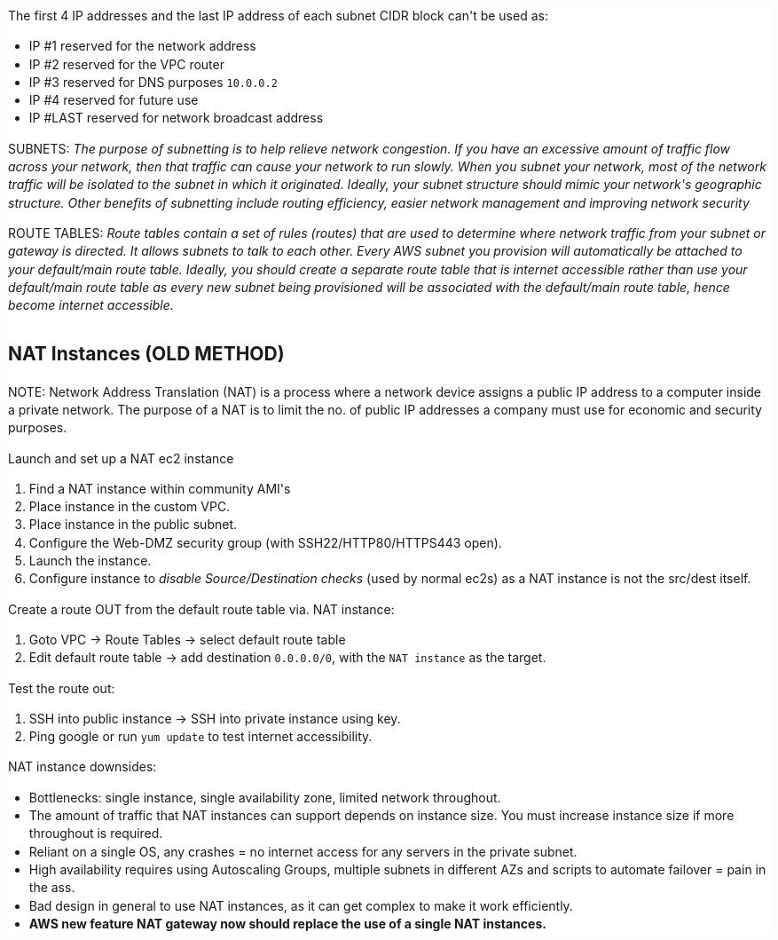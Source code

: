The first 4 IP addresses and the last IP address of each subnet CIDR block can't be used as:

- IP #1 reserved for the network address
- IP #2 reserved for the VPC router
- IP #3 reserved for DNS purposes `10.0.0.2`
- IP #4 reserved for future use
- IP #LAST reserved for network broadcast address

SUBNETS: _The purpose of subnetting is to help relieve network congestion. If you have an excessive amount of traffic flow across your network, then that traffic can cause your network to run slowly. When you subnet your network, most of the network traffic will be isolated to the subnet in which it originated. Ideally, your subnet structure should mimic your network's geographic structure. Other benefits of subnetting include routing efficiency, easier network management and improving network security_

ROUTE TABLES: _Route tables contain a set of rules (routes) that are used to determine where network traffic from your subnet or gateway is directed. It allows subnets to talk to each other. Every AWS subnet you provision will automatically be attached to your default/main route table. Ideally, you should create a separate route table that is internet accessible rather than use your default/main route table as every new subnet being provisioned will be associated with the default/main route table, hence become internet accessible._

## NAT Instances (OLD METHOD)

NOTE: Network Address Translation (NAT) is a process where a network device assigns a public IP address to a computer inside a private network. The purpose of a NAT is to limit the no. of public IP addresses a company must use for economic and security purposes.

Launch and set up a NAT ec2 instance

1. Find a NAT instance within community AMI's
2. Place instance in the custom VPC.
3. Place instance in the public subnet.
4. Configure the Web-DMZ security group (with SSH22/HTTP80/HTTPS443 open).
5. Launch the instance.
6. Configure instance to _disable Source/Destination checks_ (used by normal ec2s) as a NAT instance is not the src/dest itself.

Create a route OUT from the default route table via. NAT instance:

1. Goto VPC -> Route Tables -> select default route table
2. Edit default route table -> add destination `0.0.0.0/0`, with the `NAT instance` as the target.

Test the route out:

1. SSH into public instance -> SSH into private instance using key.
2. Ping google or run `yum update` to test internet accessibility.

NAT instance downsides:

- Bottlenecks: single instance, single availability zone, limited network throughout.
- The amount of traffic that NAT instances can support depends on instance size. You must increase instance size if more throughout is required.
- Reliant on a single OS, any crashes = no internet access for any servers in the private subnet.
- High availability requires using Autoscaling Groups, multiple subnets in different AZs and scripts to automate failover = pain in the ass.
- Bad design in general to use NAT instances, as it can get complex to make it work efficiently.
- **AWS new feature NAT gateway now should replace the use of a single NAT instances.**
